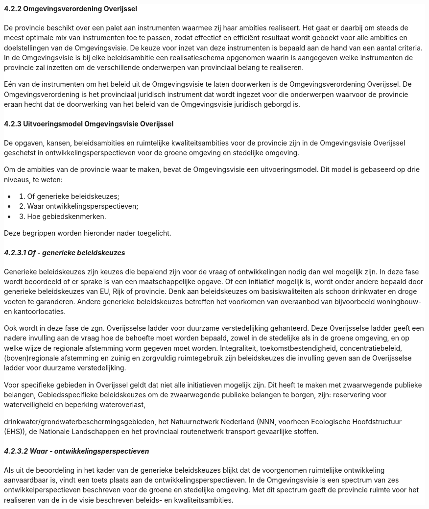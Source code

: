 #### **4.2.2 Omgevingsverordening Overijssel**

De provincie beschikt over een palet aan instrumenten waarmee zij haar ambities realiseert. Het gaat er daarbij om steeds de meest optimale mix van instrumenten toe te passen, zodat effectief en efficiënt resultaat wordt geboekt voor alle ambities en doelstellingen van de Omgevingsvisie. De keuze voor inzet van deze instrumenten is bepaald aan de hand van een aantal criteria. In de Omgevingsvisie is bij elke beleidsambitie een realisatieschema opgenomen waarin is aangegeven welke instrumenten de provincie zal inzetten om de verschillende onderwerpen van provinciaal belang te realiseren.

Eén van de instrumenten om het beleid uit de Omgevingsvisie te laten doorwerken is de Omgevingsverordening Overijssel. De Omgevingsverordening is het provinciaal juridisch instrument dat wordt ingezet voor die onderwerpen waarvoor de provincie eraan hecht dat de doorwerking van het beleid van de Omgevingsvisie juridisch geborgd is.

#### **4.2.3 Uitvoeringsmodel Omgevingsvisie Overijssel**

De opgaven, kansen, beleidsambities en ruimtelijke kwaliteitsambities voor de provincie zijn in de Omgevingsvisie Overijssel geschetst in ontwikkelingsperspectieven voor de groene omgeving en stedelijke omgeving.

Om de ambities van de provincie waar te maken, bevat de Omgevingsvisie een uitvoeringsmodel. Dit model is gebaseerd op drie niveaus, te weten:

- 1. Of generieke beleidskeuzes;
- 2. Waar ontwikkelingsperspectieven;
- 3. Hoe gebiedskenmerken.

Deze begrippen worden hieronder nader toegelicht.

#### *4.2.3.1 Of - generieke beleidskeuzes*

Generieke beleidskeuzes zijn keuzes die bepalend zijn voor de vraag of ontwikkelingen nodig dan wel mogelijk zijn. In deze fase wordt beoordeeld of er sprake is van een maatschappelijke opgave. Of een initiatief mogelijk is, wordt onder andere bepaald door generieke beleidskeuzes van EU, Rijk of provincie. Denk aan beleidskeuzes om basiskwaliteiten als schoon drinkwater en droge voeten te garanderen. Andere generieke beleidskeuzes betreffen het voorkomen van overaanbod van bijvoorbeeld woningbouw- en kantoorlocaties.

Ook wordt in deze fase de zgn. Overijsselse ladder voor duurzame verstedelijking gehanteerd. Deze Overijsselse ladder geeft een nadere invulling aan de vraag hoe de behoefte moet worden bepaald, zowel in de stedelijke als in de groene omgeving, en op welke wijze de regionale afstemming vorm gegeven moet worden. Integraliteit, toekomstbestendigheid, concentratiebeleid, (boven)regionale afstemming en zuinig en zorgvuldig ruimtegebruik zijn beleidskeuzes die invulling geven aan de Overijsselse ladder voor duurzame verstedelijking.

Voor specifieke gebieden in Overijssel geldt dat niet alle initiatieven mogelijk zijn. Dit heeft te maken met zwaarwegende publieke belangen, Gebiedsspecifieke beleidskeuzes om de zwaarwegende publieke belangen te borgen, zijn: reservering voor waterveiligheid en beperking wateroverlast,

drinkwater/grondwaterbeschermingsgebieden, het Natuurnetwerk Nederland (NNN, voorheen Ecologische Hoofdstructuur (EHS)), de Nationale Landschappen en het provinciaal routenetwerk transport gevaarlijke stoffen.

#### *4.2.3.2 Waar - ontwikkelingsperspectieven*

Als uit de beoordeling in het kader van de generieke beleidskeuzes blijkt dat de voorgenomen ruimtelijke ontwikkeling aanvaardbaar is, vindt een toets plaats aan de ontwikkelingsperspectieven. In de Omgevingsvisie is een spectrum van zes ontwikkelperspectieven beschreven voor de groene en stedelijke omgeving. Met dit spectrum geeft de provincie ruimte voor het realiseren van de in de visie beschreven beleids- en kwaliteitsambities.
